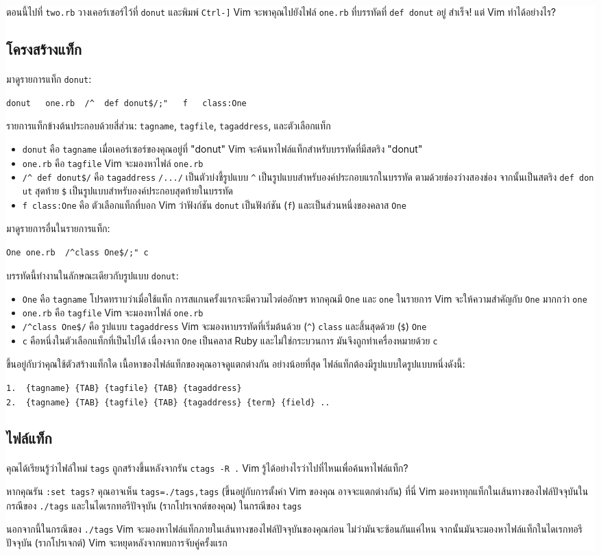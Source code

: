ตอนนี้ไปที่ `two.rb` วางเคอร์เซอร์ไว้ที่ `donut` และพิมพ์ `Ctrl-]` Vim จะพาคุณไปยังไฟล์ `one.rb` ที่บรรทัดที่ `def donut` อยู่ สำเร็จ! แต่ Vim ทำได้อย่างไร?

## โครงสร้างแท็ก

มาดูรายการแท็ก `donut`:

```shell
donut	one.rb	/^  def donut$/;"	f	class:One
```

รายการแท็กข้างต้นประกอบด้วยสี่ส่วน: `tagname`, `tagfile`, `tagaddress`, และตัวเลือกแท็ก
- `donut` คือ `tagname` เมื่อเคอร์เซอร์ของคุณอยู่ที่ "donut" Vim จะค้นหาไฟล์แท็กสำหรับบรรทัดที่มีสตริง "donut"
- `one.rb` คือ `tagfile` Vim จะมองหาไฟล์ `one.rb`
- `/^ def donut$/` คือ `tagaddress` `/.../` เป็นตัวบ่งชี้รูปแบบ `^` เป็นรูปแบบสำหรับองค์ประกอบแรกในบรรทัด ตามด้วยช่องว่างสองช่อง จากนั้นเป็นสตริง `def donut` สุดท้าย `$` เป็นรูปแบบสำหรับองค์ประกอบสุดท้ายในบรรทัด
- `f class:One` คือ ตัวเลือกแท็กที่บอก Vim ว่าฟังก์ชัน `donut` เป็นฟังก์ชัน (`f`) และเป็นส่วนหนึ่งของคลาส `One`

มาดูรายการอื่นในรายการแท็ก:

```shell
One	one.rb	/^class One$/;"	c
```

บรรทัดนี้ทำงานในลักษณะเดียวกับรูปแบบ `donut`:

- `One` คือ `tagname` โปรดทราบว่าเมื่อใช้แท็ก การสแกนครั้งแรกจะมีความไวต่ออักษร หากคุณมี `One` และ `one` ในรายการ Vim จะให้ความสำคัญกับ `One` มากกว่า `one`
- `one.rb` คือ `tagfile` Vim จะมองหาไฟล์ `one.rb`
- `/^class One$/` คือ รูปแบบ `tagaddress` Vim จะมองหาบรรทัดที่เริ่มต้นด้วย (`^`) `class` และสิ้นสุดด้วย (`$`) `One`
- `c` คือหนึ่งในตัวเลือกแท็กที่เป็นไปได้ เนื่องจาก `One` เป็นคลาส Ruby และไม่ใช่กระบวนการ มันจึงถูกทำเครื่องหมายด้วย `c`

ขึ้นอยู่กับว่าคุณใช้ตัวสร้างแท็กใด เนื้อหาของไฟล์แท็กของคุณอาจดูแตกต่างกัน อย่างน้อยที่สุด ไฟล์แท็กต้องมีรูปแบบใดรูปแบบหนึ่งดังนี้:

```shell
1.  {tagname} {TAB} {tagfile} {TAB} {tagaddress}
2.  {tagname} {TAB} {tagfile} {TAB} {tagaddress} {term} {field} ..
```

## ไฟล์แท็ก

คุณได้เรียนรู้ว่าไฟล์ใหม่ `tags` ถูกสร้างขึ้นหลังจากรัน `ctags -R .` Vim รู้ได้อย่างไรว่าไปที่ไหนเพื่อค้นหาไฟล์แท็ก?

หากคุณรัน `:set tags?` คุณอาจเห็น `tags=./tags,tags` (ขึ้นอยู่กับการตั้งค่า Vim ของคุณ อาจจะแตกต่างกัน) ที่นี่ Vim มองหาทุกแท็กในเส้นทางของไฟล์ปัจจุบันในกรณีของ `./tags` และในไดเรกทอรีปัจจุบัน (รากโปรเจกต์ของคุณ) ในกรณีของ `tags`

นอกจากนี้ในกรณีของ `./tags` Vim จะมองหาไฟล์แท็กภายในเส้นทางของไฟล์ปัจจุบันของคุณก่อน ไม่ว่ามันจะซ้อนกันแค่ไหน จากนั้นมันจะมองหาไฟล์แท็กในไดเรกทอรีปัจจุบัน (รากโปรเจกต์) Vim จะหยุดหลังจากพบการจับคู่ครั้งแรก
